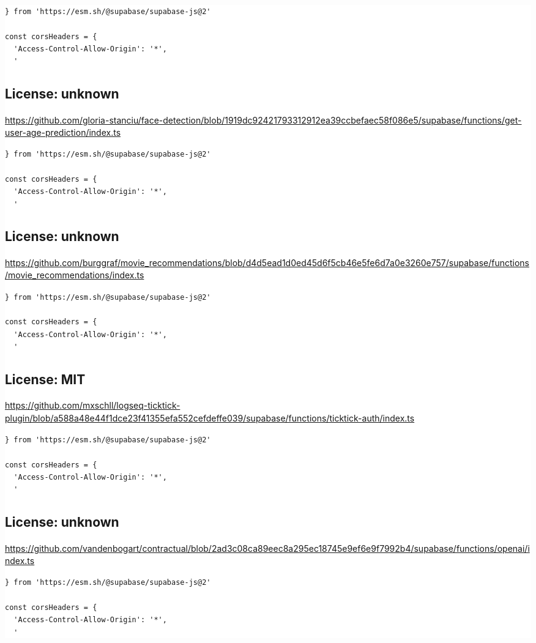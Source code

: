 ```
} from 'https://esm.sh/@supabase/supabase-js@2'

const corsHeaders = {
  'Access-Control-Allow-Origin': '*',
  '
```


## License: unknown
https://github.com/gloria-stanciu/face-detection/blob/1919dc92421793312912ea39ccbefaec58f086e5/supabase/functions/get-user-age-prediction/index.ts

```
} from 'https://esm.sh/@supabase/supabase-js@2'

const corsHeaders = {
  'Access-Control-Allow-Origin': '*',
  '
```


## License: unknown
https://github.com/burggraf/movie_recommendations/blob/d4d5ead1d0ed45d6f5cb46e5fe6d7a0e3260e757/supabase/functions/movie_recommendations/index.ts

```
} from 'https://esm.sh/@supabase/supabase-js@2'

const corsHeaders = {
  'Access-Control-Allow-Origin': '*',
  '
```


## License: MIT
https://github.com/mxschll/logseq-ticktick-plugin/blob/a588a48e44f1dce23f41355efa552cefdeffe039/supabase/functions/ticktick-auth/index.ts

```
} from 'https://esm.sh/@supabase/supabase-js@2'

const corsHeaders = {
  'Access-Control-Allow-Origin': '*',
  '
```


## License: unknown
https://github.com/vandenbogart/contractual/blob/2ad3c08ca89eec8a295ec18745e9ef6e9f7992b4/supabase/functions/openai/index.ts

```
} from 'https://esm.sh/@supabase/supabase-js@2'

const corsHeaders = {
  'Access-Control-Allow-Origin': '*',
  '
```
